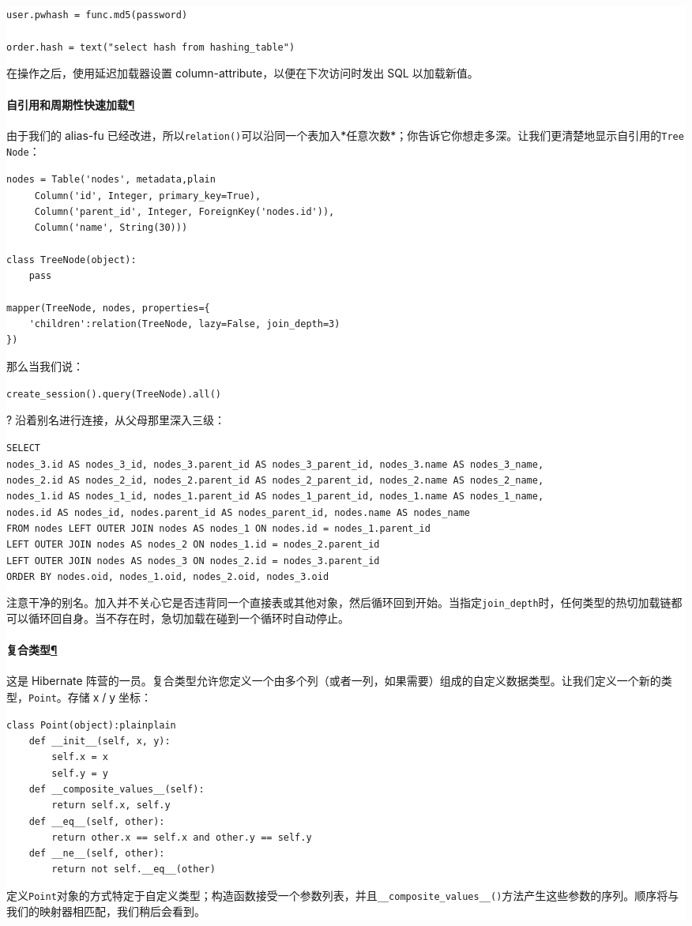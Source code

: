     user.pwhash = func.md5(password)

    order.hash = text("select hash from hashing_table")

在操作之后，使用延迟加载器设置 column-attribute，以便在下次访问时发出 SQL 以加载新值。

#### 自引用和周期性快速加载[¶](#self-referential-and-cyclical-eager-loading "Permalink to this headline")

由于我们的 alias-fu 已经改进，所以`relation()`可以沿同一个表加入\*任意次数\*；你告诉它你想走多深。让我们更清楚地显示自引用的`TreeNode`：

    nodes = Table('nodes', metadata,plain
         Column('id', Integer, primary_key=True),
         Column('parent_id', Integer, ForeignKey('nodes.id')),
         Column('name', String(30)))

    class TreeNode(object):
        pass

    mapper(TreeNode, nodes, properties={
        'children':relation(TreeNode, lazy=False, join_depth=3)
    })

那么当我们说：

    create_session().query(TreeNode).all()

? 沿着别名进行连接，从父母那里深入三级：

    SELECT
    nodes_3.id AS nodes_3_id, nodes_3.parent_id AS nodes_3_parent_id, nodes_3.name AS nodes_3_name,
    nodes_2.id AS nodes_2_id, nodes_2.parent_id AS nodes_2_parent_id, nodes_2.name AS nodes_2_name,
    nodes_1.id AS nodes_1_id, nodes_1.parent_id AS nodes_1_parent_id, nodes_1.name AS nodes_1_name,
    nodes.id AS nodes_id, nodes.parent_id AS nodes_parent_id, nodes.name AS nodes_name
    FROM nodes LEFT OUTER JOIN nodes AS nodes_1 ON nodes.id = nodes_1.parent_id
    LEFT OUTER JOIN nodes AS nodes_2 ON nodes_1.id = nodes_2.parent_id
    LEFT OUTER JOIN nodes AS nodes_3 ON nodes_2.id = nodes_3.parent_id
    ORDER BY nodes.oid, nodes_1.oid, nodes_2.oid, nodes_3.oid

注意干净的别名。加入并不关心它是否违背同一个直接表或其他对象，然后循环回到开始。当指定`join_depth`时，任何类型的热切加载链都可以循环回自身。当不存在时，急切加载在碰到一个循环时自动停止。

#### 复合类型[¶](#composite-types "Permalink to this headline")

这是 Hibernate 阵营的一员。复合类型允许您定义一个由多个列（或者一列，如果需要）组成的自定义数据类型。让我们定义一个新的类型，`Point`。存储 x / y 坐标：

    class Point(object):plainplain
        def __init__(self, x, y):
            self.x = x
            self.y = y
        def __composite_values__(self):
            return self.x, self.y
        def __eq__(self, other):
            return other.x == self.x and other.y == self.y
        def __ne__(self, other):
            return not self.__eq__(other)

定义`Point`对象的方式特定于自定义类型；构造函数接受一个参数列表，并且`__composite_values__()`方法产生这些参数的序列。顺序将与我们的映射器相匹配，我们稍后会看到。
